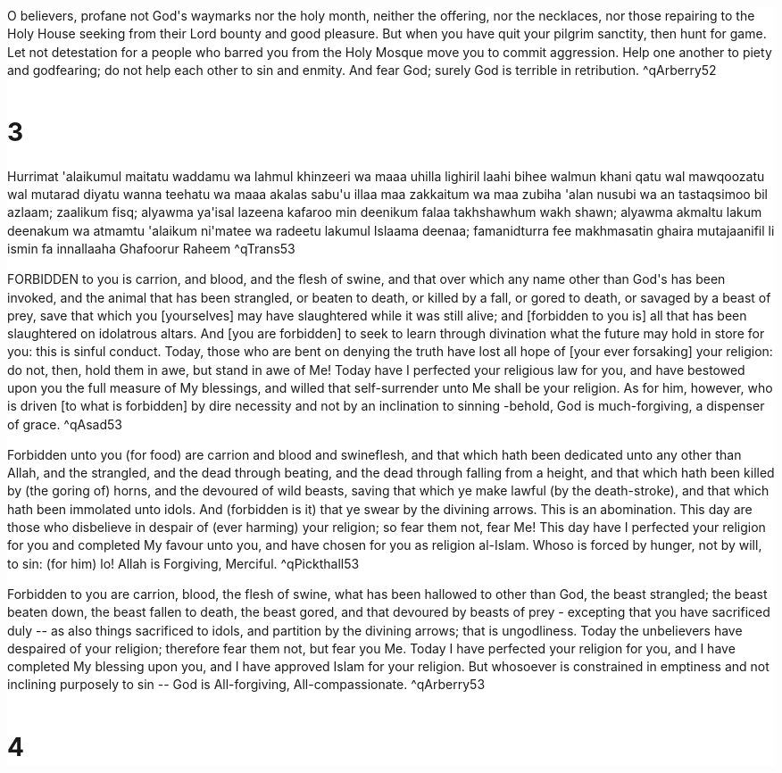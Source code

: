 
O believers, profane not God's waymarks nor the holy month, neither the offering, nor the necklaces, nor those repairing to the Holy House seeking from their Lord bounty and good pleasure. But when you have quit your pilgrim sanctity, then hunt for game. Let not detestation for a people who barred you from the Holy Mosque move you to commit aggression. Help one another to piety and godfearing; do not help each other to sin and enmity. And fear God; surely God is terrible in retribution. ^qArberry52

# 3

Hurrimat 'alaikumul maitatu waddamu wa lahmul khinzeeri wa maaa uhilla lighiril laahi bihee walmun khani qatu wal mawqoozatu wal mutarad diyatu wanna teehatu wa maaa akalas sabu'u illaa maa zakkaitum wa maa zubiha 'alan nusubi wa an tastaqsimoo bil azlaam; zaalikum fisq; alyawma ya'isal lazeena kafaroo min deenikum falaa takhshawhum wakh shawn; alyawma akmaltu lakum deenakum wa atmamtu 'alaikum ni'matee wa radeetu lakumul Islaama deenaa; famanidturra fee makhmasatin ghaira mutajaanifil li ismin fa innallaaha Ghafoorur Raheem ^qTrans53


FORBIDDEN to you is carrion, and blood, and the flesh of swine, and that over which any name other than God's has been invoked, and the animal that has been strangled, or beaten to death, or killed by a fall, or gored to death, or savaged by a beast of prey, save that which you [yourselves] may have slaughtered while it was still alive; and [forbidden to you is] all that has been slaughtered on idolatrous altars. And [you are forbidden] to seek to learn through divination what the future may hold in store for you: this is sinful conduct. Today, those who are bent on denying the truth have lost all hope of [your ever forsaking] your religion: do not, then, hold them in awe, but stand in awe of Me! Today have I perfected your religious law for you, and have bestowed upon you the full measure of My blessings, and willed that self-surrender unto Me shall be your religion. As for him, however, who is driven [to what is forbidden] by dire necessity and not by an inclination to sinning -behold, God is much-forgiving, a dispenser of grace. ^qAsad53


Forbidden unto you (for food) are carrion and blood and swineflesh, and that which hath been dedicated unto any other than Allah, and the strangled, and the dead through beating, and the dead through falling from a height, and that which hath been killed by (the goring of) horns, and the devoured of wild beasts, saving that which ye make lawful (by the death-stroke), and that which hath been immolated unto idols. And (forbidden is it) that ye swear by the divining arrows. This is an abomination. This day are those who disbelieve in despair of (ever harming) your religion; so fear them not, fear Me! This day have I perfected your religion for you and completed My favour unto you, and have chosen for you as religion al-Islam. Whoso is forced by hunger, not by will, to sin: (for him) lo! Allah is Forgiving, Merciful. ^qPickthall53


Forbidden to you are carrion, blood, the flesh of swine, what has been hallowed to other than God, the beast strangled; the beast beaten down, the beast fallen to death, the beast gored, and that devoured by beasts of prey - excepting that you have sacrificed duly -- as also things sacrificed to idols, and partition by the divining arrows; that is ungodliness. Today the unbelievers have despaired of your religion; therefore fear them not, but fear you Me. Today I have perfected your religion for you, and I have completed My blessing upon you, and I have approved Islam for your religion. But whosoever is constrained in emptiness and not inclining purposely to sin -- God is All-forgiving, All-compassionate. ^qArberry53

# 4
